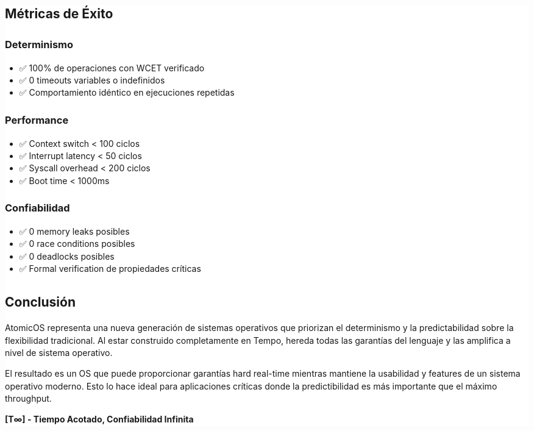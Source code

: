 ## Métricas de Éxito

### Determinismo
- ✅ 100% de operaciones con WCET verificado
- ✅ 0 timeouts variables o indefinidos
- ✅ Comportamiento idéntico en ejecuciones repetidas

### Performance
- ✅ Context switch < 100 ciclos
- ✅ Interrupt latency < 50 ciclos  
- ✅ Syscall overhead < 200 ciclos
- ✅ Boot time < 1000ms

### Confiabilidad
- ✅ 0 memory leaks posibles
- ✅ 0 race conditions posibles
- ✅ 0 deadlocks posibles
- ✅ Formal verification de propiedades críticas

## Conclusión

AtomicOS representa una nueva generación de sistemas operativos que priorizan el determinismo y la predictabilidad sobre la flexibilidad tradicional. Al estar construido completamente en Tempo, hereda todas las garantías del lenguaje y las amplifica a nivel de sistema operativo.

El resultado es un OS que puede proporcionar garantías hard real-time mientras mantiene la usabilidad y features de un sistema operativo moderno. Esto lo hace ideal para aplicaciones críticas donde la predictibilidad es más importante que el máximo throughput.

**[T∞] - Tiempo Acotado, Confiabilidad Infinita**